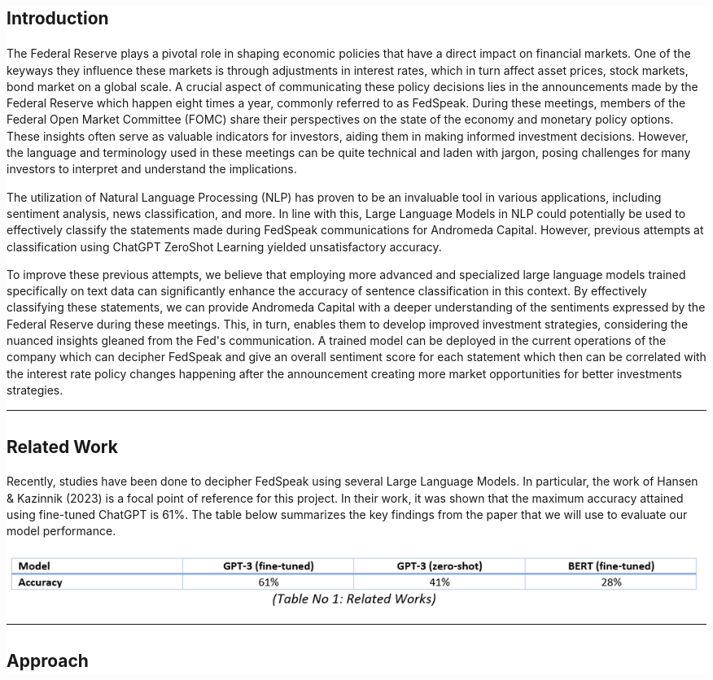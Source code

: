 
## Introduction 

The Federal Reserve plays a pivotal role in shaping economic policies that have a direct impact on financial markets. One of the keyways they influence these markets is through adjustments in interest rates, which in turn affect asset prices, stock markets, bond market on a global scale. A crucial aspect of communicating these policy decisions lies in the announcements made by the Federal Reserve which happen eight times a year, commonly referred to as FedSpeak. During these meetings, members of the Federal Open Market Committee (FOMC) share their perspectives on the state of the economy and monetary policy options. These insights often serve as valuable indicators for investors, aiding them in making informed investment decisions. However, the language and terminology used in these meetings can be quite technical and laden with jargon, posing challenges for many investors to interpret and understand the implications.

The utilization of Natural Language Processing (NLP) has proven to be an invaluable tool in various applications, including sentiment analysis, news classification, and more. In line with this, Large Language Models in NLP could potentially be used to effectively classify the statements made during FedSpeak communications for Andromeda Capital. However, previous attempts at classification using ChatGPT ZeroShot Learning yielded unsatisfactory accuracy. 

To improve these previous attempts, we believe that employing more advanced and specialized large language models trained specifically on text data can significantly enhance the accuracy of sentence classification in this context. By effectively classifying these statements, we can provide Andromeda Capital with a deeper understanding of the sentiments expressed by the Federal Reserve during these meetings. This, in turn, enables them to develop improved investment strategies, considering the nuanced insights gleaned from the Fed's communication. A trained model can be deployed in the current operations of the company which can decipher FedSpeak and give an overall sentiment score for each statement which then can be correlated with the interest rate policy changes happening after the announcement creating more market opportunities for better investments strategies.

---

## Related Work

Recently, studies have been done to decipher FedSpeak using several Large Language Models. In particular, the work of Hansen & Kazinnik (2023) is a focal point of reference for this project. In their work, it was shown that the maximum accuracy attained using fine-tuned ChatGPT is 61%. The table below summarizes the key findings from the paper that we will use to evaluate our model performance.

<p align="left">
  <img src="https://github.com/kyang4881/KYGit/blob/master/NLP%20Projects/LLMs/Fedspeak/docs/images/related_work.png" width="1200" />
</p>

---

## Approach

<p align="center">
